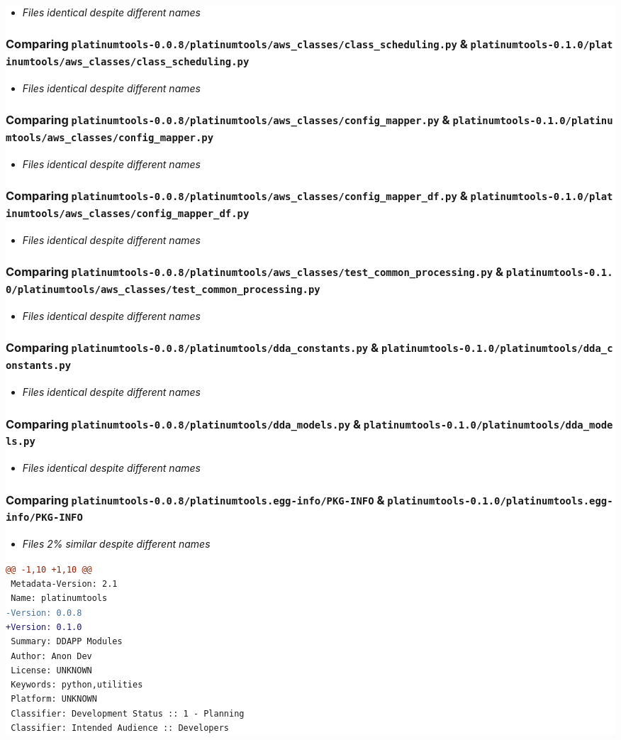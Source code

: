  * *Files identical despite different names*

### Comparing `platinumtools-0.0.8/platinumtools/aws_classes/class_scheduling.py` & `platinumtools-0.1.0/platinumtools/aws_classes/class_scheduling.py`

 * *Files identical despite different names*

### Comparing `platinumtools-0.0.8/platinumtools/aws_classes/config_mapper.py` & `platinumtools-0.1.0/platinumtools/aws_classes/config_mapper.py`

 * *Files identical despite different names*

### Comparing `platinumtools-0.0.8/platinumtools/aws_classes/config_mapper_df.py` & `platinumtools-0.1.0/platinumtools/aws_classes/config_mapper_df.py`

 * *Files identical despite different names*

### Comparing `platinumtools-0.0.8/platinumtools/aws_classes/test_common_processing.py` & `platinumtools-0.1.0/platinumtools/aws_classes/test_common_processing.py`

 * *Files identical despite different names*

### Comparing `platinumtools-0.0.8/platinumtools/dda_constants.py` & `platinumtools-0.1.0/platinumtools/dda_constants.py`

 * *Files identical despite different names*

### Comparing `platinumtools-0.0.8/platinumtools/dda_models.py` & `platinumtools-0.1.0/platinumtools/dda_models.py`

 * *Files identical despite different names*

### Comparing `platinumtools-0.0.8/platinumtools.egg-info/PKG-INFO` & `platinumtools-0.1.0/platinumtools.egg-info/PKG-INFO`

 * *Files 2% similar despite different names*

```diff
@@ -1,10 +1,10 @@
 Metadata-Version: 2.1
 Name: platinumtools
-Version: 0.0.8
+Version: 0.1.0
 Summary: DDAPP Modules
 Author: Anon Dev
 License: UNKNOWN
 Keywords: python,utilities
 Platform: UNKNOWN
 Classifier: Development Status :: 1 - Planning
 Classifier: Intended Audience :: Developers
```
